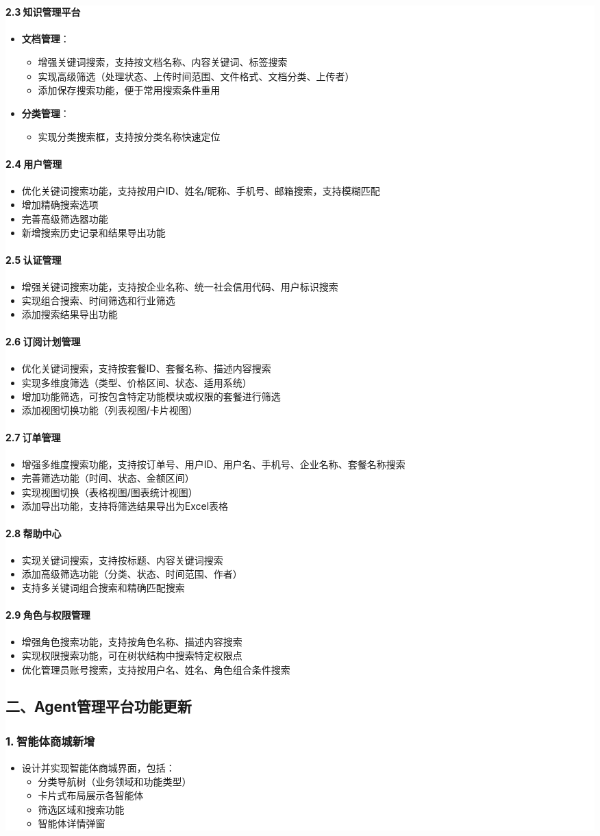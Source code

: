 #### 2.3 知识管理平台

- **文档管理**：
  - 增强关键词搜索，支持按文档名称、内容关键词、标签搜索
  - 实现高级筛选（处理状态、上传时间范围、文件格式、文档分类、上传者）
  - 添加保存搜索功能，便于常用搜索条件重用

- **分类管理**：
  - 实现分类搜索框，支持按分类名称快速定位

#### 2.4 用户管理

- 优化关键词搜索功能，支持按用户ID、姓名/昵称、手机号、邮箱搜索，支持模糊匹配
- 增加精确搜索选项
- 完善高级筛选器功能
- 新增搜索历史记录和结果导出功能

#### 2.5 认证管理

- 增强关键词搜索功能，支持按企业名称、统一社会信用代码、用户标识搜索
- 实现组合搜索、时间筛选和行业筛选
- 添加搜索结果导出功能

#### 2.6 订阅计划管理

- 优化关键词搜索，支持按套餐ID、套餐名称、描述内容搜索
- 实现多维度筛选（类型、价格区间、状态、适用系统）
- 增加功能筛选，可按包含特定功能模块或权限的套餐进行筛选
- 添加视图切换功能（列表视图/卡片视图）

#### 2.7 订单管理

- 增强多维度搜索功能，支持按订单号、用户ID、用户名、手机号、企业名称、套餐名称搜索
- 完善筛选功能（时间、状态、金额区间）
- 实现视图切换（表格视图/图表统计视图）
- 添加导出功能，支持将筛选结果导出为Excel表格

#### 2.8 帮助中心

- 实现关键词搜索，支持按标题、内容关键词搜索
- 添加高级筛选功能（分类、状态、时间范围、作者）
- 支持多关键词组合搜索和精确匹配搜索

#### 2.9 角色与权限管理

- 增强角色搜索功能，支持按角色名称、描述内容搜索
- 实现权限搜索功能，可在树状结构中搜索特定权限点
- 优化管理员账号搜索，支持按用户名、姓名、角色组合条件搜索

## 二、Agent管理平台功能更新

### 1. 智能体商城新增

- 设计并实现智能体商城界面，包括：
  - 分类导航树（业务领域和功能类型）
  - 卡片式布局展示各智能体
  - 筛选区域和搜索功能
  - 智能体详情弹窗
